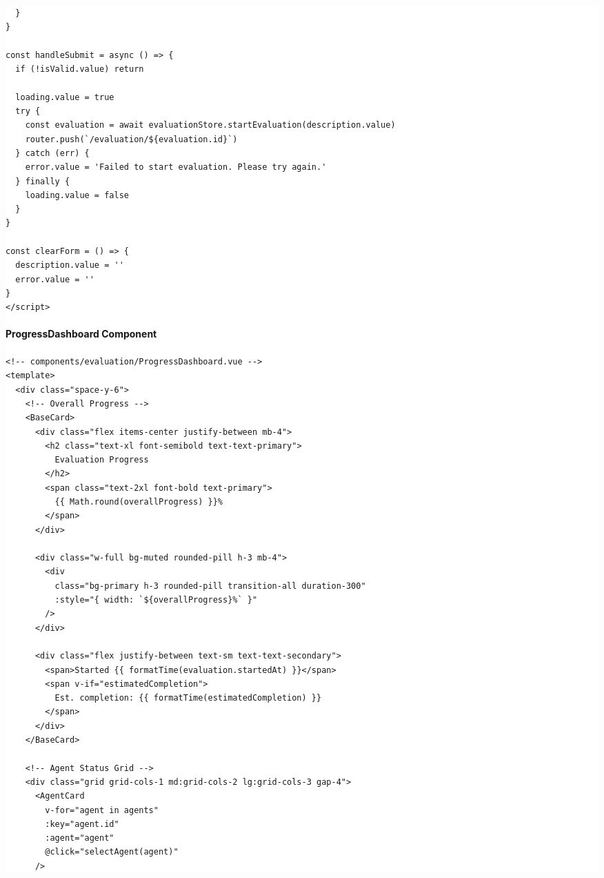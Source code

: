 ```vue
  }
}

const handleSubmit = async () => {
  if (!isValid.value) return

  loading.value = true
  try {
    const evaluation = await evaluationStore.startEvaluation(description.value)
    router.push(`/evaluation/${evaluation.id}`)
  } catch (err) {
    error.value = 'Failed to start evaluation. Please try again.'
  } finally {
    loading.value = false
  }
}

const clearForm = () => {
  description.value = ''
  error.value = ''
}
</script>
```

#### ProgressDashboard Component

```vue
<!-- components/evaluation/ProgressDashboard.vue -->
<template>
  <div class="space-y-6">
    <!-- Overall Progress -->
    <BaseCard>
      <div class="flex items-center justify-between mb-4">
        <h2 class="text-xl font-semibold text-text-primary">
          Evaluation Progress
        </h2>
        <span class="text-2xl font-bold text-primary">
          {{ Math.round(overallProgress) }}%
        </span>
      </div>

      <div class="w-full bg-muted rounded-pill h-3 mb-4">
        <div
          class="bg-primary h-3 rounded-pill transition-all duration-300"
          :style="{ width: `${overallProgress}%` }"
        />
      </div>

      <div class="flex justify-between text-sm text-text-secondary">
        <span>Started {{ formatTime(evaluation.startedAt) }}</span>
        <span v-if="estimatedCompletion">
          Est. completion: {{ formatTime(estimatedCompletion) }}
        </span>
      </div>
    </BaseCard>

    <!-- Agent Status Grid -->
    <div class="grid grid-cols-1 md:grid-cols-2 lg:grid-cols-3 gap-4">
      <AgentCard
        v-for="agent in agents"
        :key="agent.id"
        :agent="agent"
        @click="selectAgent(agent)"
      />
```